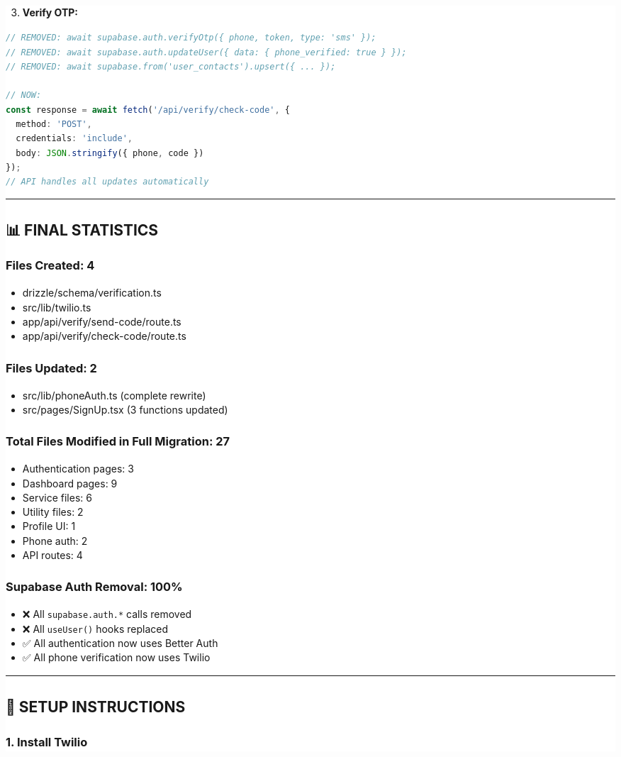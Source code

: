 3. **Verify OTP:**
```typescript
// REMOVED: await supabase.auth.verifyOtp({ phone, token, type: 'sms' });
// REMOVED: await supabase.auth.updateUser({ data: { phone_verified: true } });
// REMOVED: await supabase.from('user_contacts').upsert({ ... });

// NOW:
const response = await fetch('/api/verify/check-code', {
  method: 'POST',
  credentials: 'include',
  body: JSON.stringify({ phone, code })
});
// API handles all updates automatically
```

---

## 📊 FINAL STATISTICS

### Files Created: **4**
- drizzle/schema/verification.ts
- src/lib/twilio.ts
- app/api/verify/send-code/route.ts
- app/api/verify/check-code/route.ts

### Files Updated: **2**
- src/lib/phoneAuth.ts (complete rewrite)
- src/pages/SignUp.tsx (3 functions updated)

### Total Files Modified in Full Migration: **27**
- Authentication pages: 3
- Dashboard pages: 9
- Service files: 6
- Utility files: 2
- Profile UI: 1
- Phone auth: 2
- API routes: 4

### Supabase Auth Removal: **100%**
- ❌ All `supabase.auth.*` calls removed
- ❌ All `useUser()` hooks replaced
- ✅ All authentication now uses Better Auth
- ✅ All phone verification now uses Twilio

---

## 🔧 SETUP INSTRUCTIONS

### 1. Install Twilio
